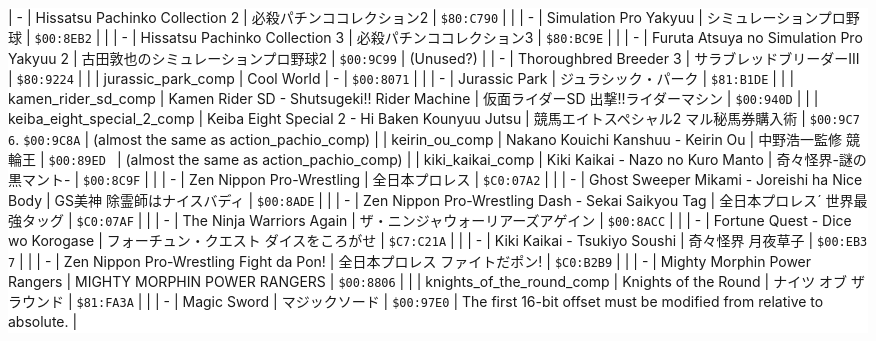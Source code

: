 | -                                | Hissatsu Pachinko Collection 2                                      | 必殺パチンココレクション2                                              | `$80:C790`                         |                                                                     |
| -                                | Simulation Pro Yakyuu                                               | シミュレーションプロ野球                                               | `$00:8EB2`                         |                                                                     |
| -                                | Hissatsu Pachinko Collection 3                                      | 必殺パチンココレクション3                                              | `$80:BC9E`                         |                                                                     |
| -                                | Furuta Atsuya no Simulation Pro Yakyuu 2                            | 古田敦也のシミュレーションプロ野球2                                    | `$00:9C99`                         | (Unused?)                                                           |
| -                                | Thoroughbred Breeder 3                                              | サラブレッドブリーダーIII                                              | `$80:9224`                         |                                                                     |
| jurassic_park_comp               | Cool World                                                          | -                                                                      | `$00:8071`                         |                                                                     |
| -                                | Jurassic Park                                                       | ジュラシック・パーク                                                   | `$81:B1DE`                         |                                                                     |
| kamen_rider_sd_comp              | Kamen Rider SD - Shutsugeki!! Rider Machine                         | 仮面ライダーSD 出撃!!ライダーマシン                                    | `$00:940D`                         |                                                                     |
| keiba_eight_special_2_comp       | Keiba Eight Special 2 - Hi Baken Kounyuu Jutsu                      | 競馬エイトスペシャル2 マル秘馬券購入術                                 | `$00:9C76`. `$00:9C8A`             | (almost the same as action_pachio_comp)                             |
| keirin_ou_comp                   | Nakano Kouichi Kanshuu - Keirin Ou                                  | 中野浩一監修 競輪王                                                    | `$00:89ED `                        | (almost the same as action_pachio_comp)                             |
| kiki_kaikai_comp                 | Kiki Kaikai - Nazo no Kuro Manto                                    | 奇々怪界-謎の黒マント-                                                 | `$00:8C9F`                         |                                                                     |
| -                                | Zen Nippon Pro-Wrestling                                            | 全日本プロレス                                                         | `$C0:07A2`                         |                                                                     |
| -                                | Ghost Sweeper Mikami - Joreishi ha Nice Body                        | GS美神 除霊師はナイスバディ                                            | `$00:8ADE`                         |                                                                     |
| -                                | Zen Nippon Pro-Wrestling Dash - Sekai Saikyou Tag                   | 全日本プロレス´ 世界最強タッグ                                         | `$C0:07AF`                         |                                                                     |
| -                                | The Ninja Warriors Again                                            | ザ・ニンジャウォーリアーズアゲイン                                     | `$00:8ACC`                         |                                                                     |
| -                                | Fortune Quest - Dice wo Korogase                                    | フォーチュン・クエスト ダイスをころがせ                                | `$C7:C21A`                         |                                                                     |
| -                                | Kiki Kaikai - Tsukiyo Soushi                                        | 奇々怪界 月夜草子                                                      | `$00:EB37`                         |                                                                     |
| -                                | Zen Nippon Pro-Wrestling Fight da Pon!                              | 全日本プロレス ファイトだポン!                                         | `$C0:B2B9`                         |                                                                     |
| -                                | Mighty Morphin Power Rangers                                        | MIGHTY MORPHIN POWER RANGERS                                           | `$00:8806`                         |                                                                     |
| knights_of_the_round_comp        | Knights of the Round                                                | ナイツ オブ ザ ラウンド                                                | `$81:FA3A`                         |                                                                     |
| -                                | Magic Sword                                                         | マジックソード                                                         | `$00:97E0`                         | The first 16-bit offset must be modified from relative to absolute. |